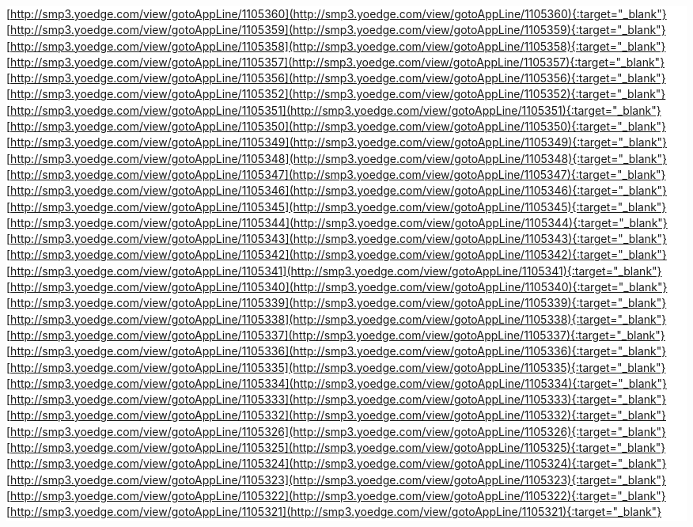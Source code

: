 [http://smp3.yoedge.com/view/gotoAppLine/1105360](http://smp3.yoedge.com/view/gotoAppLine/1105360){:target="_blank"}
[http://smp3.yoedge.com/view/gotoAppLine/1105359](http://smp3.yoedge.com/view/gotoAppLine/1105359){:target="_blank"}
[http://smp3.yoedge.com/view/gotoAppLine/1105358](http://smp3.yoedge.com/view/gotoAppLine/1105358){:target="_blank"}
[http://smp3.yoedge.com/view/gotoAppLine/1105357](http://smp3.yoedge.com/view/gotoAppLine/1105357){:target="_blank"}
[http://smp3.yoedge.com/view/gotoAppLine/1105356](http://smp3.yoedge.com/view/gotoAppLine/1105356){:target="_blank"}
[http://smp3.yoedge.com/view/gotoAppLine/1105352](http://smp3.yoedge.com/view/gotoAppLine/1105352){:target="_blank"}
[http://smp3.yoedge.com/view/gotoAppLine/1105351](http://smp3.yoedge.com/view/gotoAppLine/1105351){:target="_blank"}
[http://smp3.yoedge.com/view/gotoAppLine/1105350](http://smp3.yoedge.com/view/gotoAppLine/1105350){:target="_blank"}
[http://smp3.yoedge.com/view/gotoAppLine/1105349](http://smp3.yoedge.com/view/gotoAppLine/1105349){:target="_blank"}
[http://smp3.yoedge.com/view/gotoAppLine/1105348](http://smp3.yoedge.com/view/gotoAppLine/1105348){:target="_blank"}
[http://smp3.yoedge.com/view/gotoAppLine/1105347](http://smp3.yoedge.com/view/gotoAppLine/1105347){:target="_blank"}
[http://smp3.yoedge.com/view/gotoAppLine/1105346](http://smp3.yoedge.com/view/gotoAppLine/1105346){:target="_blank"}
[http://smp3.yoedge.com/view/gotoAppLine/1105345](http://smp3.yoedge.com/view/gotoAppLine/1105345){:target="_blank"}
[http://smp3.yoedge.com/view/gotoAppLine/1105344](http://smp3.yoedge.com/view/gotoAppLine/1105344){:target="_blank"}
[http://smp3.yoedge.com/view/gotoAppLine/1105343](http://smp3.yoedge.com/view/gotoAppLine/1105343){:target="_blank"}
[http://smp3.yoedge.com/view/gotoAppLine/1105342](http://smp3.yoedge.com/view/gotoAppLine/1105342){:target="_blank"}
[http://smp3.yoedge.com/view/gotoAppLine/1105341](http://smp3.yoedge.com/view/gotoAppLine/1105341){:target="_blank"}
[http://smp3.yoedge.com/view/gotoAppLine/1105340](http://smp3.yoedge.com/view/gotoAppLine/1105340){:target="_blank"}
[http://smp3.yoedge.com/view/gotoAppLine/1105339](http://smp3.yoedge.com/view/gotoAppLine/1105339){:target="_blank"}
[http://smp3.yoedge.com/view/gotoAppLine/1105338](http://smp3.yoedge.com/view/gotoAppLine/1105338){:target="_blank"}
[http://smp3.yoedge.com/view/gotoAppLine/1105337](http://smp3.yoedge.com/view/gotoAppLine/1105337){:target="_blank"}
[http://smp3.yoedge.com/view/gotoAppLine/1105336](http://smp3.yoedge.com/view/gotoAppLine/1105336){:target="_blank"}
[http://smp3.yoedge.com/view/gotoAppLine/1105335](http://smp3.yoedge.com/view/gotoAppLine/1105335){:target="_blank"}
[http://smp3.yoedge.com/view/gotoAppLine/1105334](http://smp3.yoedge.com/view/gotoAppLine/1105334){:target="_blank"}
[http://smp3.yoedge.com/view/gotoAppLine/1105333](http://smp3.yoedge.com/view/gotoAppLine/1105333){:target="_blank"}
[http://smp3.yoedge.com/view/gotoAppLine/1105332](http://smp3.yoedge.com/view/gotoAppLine/1105332){:target="_blank"}
[http://smp3.yoedge.com/view/gotoAppLine/1105326](http://smp3.yoedge.com/view/gotoAppLine/1105326){:target="_blank"}
[http://smp3.yoedge.com/view/gotoAppLine/1105325](http://smp3.yoedge.com/view/gotoAppLine/1105325){:target="_blank"}
[http://smp3.yoedge.com/view/gotoAppLine/1105324](http://smp3.yoedge.com/view/gotoAppLine/1105324){:target="_blank"}
[http://smp3.yoedge.com/view/gotoAppLine/1105323](http://smp3.yoedge.com/view/gotoAppLine/1105323){:target="_blank"}
[http://smp3.yoedge.com/view/gotoAppLine/1105322](http://smp3.yoedge.com/view/gotoAppLine/1105322){:target="_blank"}
[http://smp3.yoedge.com/view/gotoAppLine/1105321](http://smp3.yoedge.com/view/gotoAppLine/1105321){:target="_blank"}